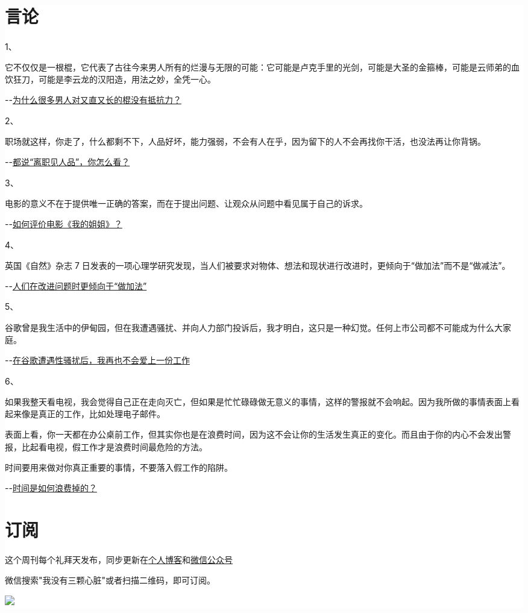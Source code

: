 # 言论

1、

它不仅仅是一根棍，它代表了古往今来男人所有的烂漫与无限的可能：它可能是卢克手里的光剑，可能是大圣的金箍棒，可能是云师弟的血饮狂刀，可能是李云龙的汉阳造，用法之妙，全凭一心。

--[为什么很多男人对又直又长的棍没有抵抗力？](https://bbs.hupu.com/42137421.html "为什么很多男人对又直又长的棍没有抵抗力？")

2、

职场就这样，你走了，什么都剩不下，人品好坏，能力强弱，不会有人在乎，因为留下的人不会再找你干活，也没法再让你背锅。

--[都说“离职见人品”，你怎么看？](https://www.zhihu.com/question/449474770/answer/1801525004 "都说“离职见人品”，你怎么看？")

3、

电影的意义不在于提供唯一正确的答案，而在于提出问题、让观众从问题中看见属于自己的诉求。

--[如何评价电影《我的姐姐》？](https://daily.zhihu.com/story/9734838 "如何评价电影《我的姐姐》？")

4、

英国《自然》杂志 7 日发表的一项心理学研究发现，当人们被要求对物体、想法和现状进行改进时，更倾向于“做加法”而不是“做减法”。

--[人们在改进问题时更倾向于“做加法”](http://www.stdaily.com/index/kejixinwen/2021-04/08/content_1108512.shtml "人们在改进问题时更倾向于“做加法”")

5、

谷歌曾是我生活中的伊甸园，但在我遭遇骚扰、并向人力部门投诉后，我才明白，这只是一种幻觉。任何上市公司都不可能成为什么大家庭。

--[在谷歌遭遇性骚扰后，我再也不会爱上一份工作](https://cn.nytimes.com/opinion/20210408/google-job-harassment/ "在谷歌遭遇性骚扰后，我再也不会爱上一份工作")

6、

如果我整天看电视，我会觉得自己正在走向灭亡，但如果是忙忙碌碌做无意义的事情，这样的警报就不会响起。因为我所做的事情表面上看起来像是真正的工作，比如处理电子邮件。

表面上看，你一天都在办公桌前工作，但其实你也是在浪费时间，因为这不会让你的生活发生真正的变化。而且由于你的内心不会发出警报，比起看电视，假工作才是浪费时间最危险的方法。

时间要用来做对你真正重要的事情，不要落入假工作的陷阱。

--[时间是如何浪费掉的？](http://paulgraham.com/selfindulgence.html "How to Lose Time and Money ")

# 订阅

这个周刊每个礼拜天发布，同步更新在[个人博客](https://www.wmyskxz.com/)和[微信公众号](https://weixin.sogou.com/weixin?type=1&s_from=input&query=wmyskxz&ie=utf8&_sug_=n&_sug_type_=&w=01019900&sut=1861&sst0=1612590375262&lkt=8%2C1612590373961%2C1612590375161)

微信搜索"我没有三颗心脏"或者扫描二维码，即可订阅。

![](https://cdn.jsdelivr.net/gh/wmyskxz/BlogImage02/2021-2-6/1612590449967-image.png)
